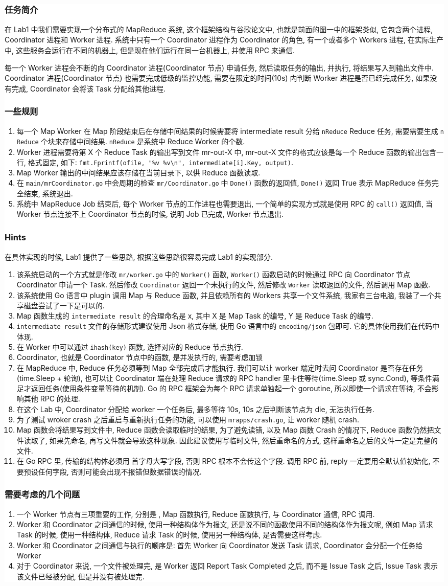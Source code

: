 ### 任务简介

在 Lab1 中我们需要实现一个分布式的 MapReduce 系统, 这个框架结构与谷歌论文中, 也就是前面的图一中的框架类似, 它包含两个进程, Coordinator 进程和 Worker 进程. 系统中只有一个 Coordinator 进程作为 Coordinator 的角色, 有一个或者多个 Workers 进程, 在实际生产中, 这些服务会运行在不同的机器上, 但是现在他们运行在同一台机器上, 并使用 RPC 来通信.

每一个 Worker 进程会不断的向 Coordinator 进程(Coordinator 节点) 申请任务, 然后读取任务的输出, 并执行, 将结果写入到输出文件中. Coordinator 进程(Coordinator 节点) 也需要完成低级的监控功能, 需要在限定的时间(10s) 内判断 Worker 进程是否已经完成任务, 如果没有完成, Coordinator 会将该 Task 分配给其他进程.

### 一些规则

1. 每一个 Map Worker 在 Map 阶段结束后在存储中间结果的时候需要将 intermediate result 分给 `nReduce` Reduce 任务, 需要需要生成 `nReduce` 个块来存储中间结果. `nReduce` 是系统中 Reduce Worker 的个数.
2. Worker 进程需要将第 X 个 Reduce Task 的输出写到文件 mr-out-X 中, mr-out-X 文件的格式应该是每一个 Reduce 函数的输出包含一行, 格式固定, 如下: `fmt.Fprintf(ofile, "%v %v\n", intermediate[i].Key, output)`.
3. Map Worker 输出的中间结果应该存储在当前目录下, 以供 Reduce 函数读取.
4. 在 `main/mrCoordinator.go` 中会周期的检查 `mr/Coordinator.go` 中 `Done()` 函数的返回值, `Done()` 返回 True 表示 MapReduce 任务完全结束, 系统退出.
5. 系统中 MapReduce Job 结束后, 每个 Worker 节点的工作进程也需要退出, 一个简单的实现方式就是使用 RPC 的 `call()` 返回值, 当 Worker 节点连接不上 Coordinator 节点的时候, 说明 Job 已完成, Worker 节点退出.

### Hints

在具体实现的时候, Lab1 提供了一些思路, 根据这些思路很容易完成 Lab1 的实现部分.

1. 该系统启动的一个方式就是修改 `mr/worker.go` 中的 `Worker()` 函数, `Worker()` 函数启动的时候通过 RPC 向 Coordinator 节点 Coordinator 申请一个 Task. 然后修改 `Coordinator` 返回一个未执行的文件, 然后修改 `Worker` 读取返回的文件, 然后调用 Map 函数.
2. 该系统使用 Go 语言中 plugin 调用 Map 与 Reduce 函数, 并且依赖所有的 Workers 共享一个文件系统, 我家有三台电脑, 我装了一个共享磁盘尝试了一下是可以的.
3. Map 函数生成的 `intermediate result` 的合理命名是 x, 其中 X 是 Map Task 的编号, Y 是 Reduce Task 的编号.
4. `intermediate result` 文件的存储形式建议使用 Json 格式存储, 使用 Go 语言中的 `encoding/json` 包即可. 它的具体使用我们在代码中体现.
5. 在 Worker 中可以通过 `ihash(key)` 函数, 选择对应的 Reduce 节点执行.
6. Coordinator, 也就是 Coordinator 节点中的函数, 是并发执行的, 需要考虑加锁
7. 在 MapReduce 中, Reduce 任务必须等到 Map 全部完成后才能执行. 我们可以让 worker 端定时去问 Coordinator 是否存在任务(time.Sleep + 轮询), 也可以让 Coordinator 端在处理 Reduce 请求的 RPC handler 里卡住等待(time.Sleep 或 sync.Cond), 等条件满足才返回任务(使用条件变量等待的机制). Go 的 RPC 框架会为每个 RPC 请求单独起一个 goroutine, 所以即使一个请求在等待, 不会影响其他 RPC 的处理.
8. 在这个 Lab 中, Coordinator 分配给 worker 一个任务后, 最多等待 10s, 10s 之后判断该节点为 die, 无法执行任务.
9. 为了测试 wroker crash 之后重启与重新执行任务的功能, 可以使用 `mrapps/crash.go`, 让 worker 随机 crash.
10. Map 函数会将结果写到文件中, Reduce 函数会读取临时的结果, 为了避免读错, 以及 Map 函数 Crash 的情况下, Reduce 函数仍然把文件读取了, 如果先命名, 再写文件就会导致这种现象. 因此建议使用写临时文件, 然后重命名的方式, 这样重命名之后的文件一定是完整的文件.
11. 在 Go RPC 里, 传输的结构体必须用 首字母大写字段, 否则 RPC 根本不会传这个字段. 调用 RPC 前, reply 一定要用全默认值初始化, 不要预设任何字段, 否则可能会出现不报错但数据错误的情况.

### 需要考虑的几个问题

1. 一个 Worker 节点有三项重要的工作, 分别是 , Map 函数执行, Reduce 函数执行, 与 Coordinator 通信, RPC 调用.
2. Worker 和 Coordinator 之间通信的时候, 使用一种结构体作为报文, 还是说不同的函数使用不同的结构体作为报文呢, 例如 Map 请求 Task 的时候, 使用一种结构体, Reduce 请求 Task 的时候, 使用另一种结构体, 是否需要这样考虑.
3. Worker 和 Coordinator 之间通信与执行的顺序是: 首先 Worker 向 Coordinator 发送 Task 请求, Coordinator 会分配一个任务给 Worker
4. 对于 Coordinator 来说, 一个文件被处理完, 是 Worker 返回 Report Task Completed 之后, 而不是 Issue Task 之后, Issue Task 表示该文件已经被分配, 但是并没有被处理完.
